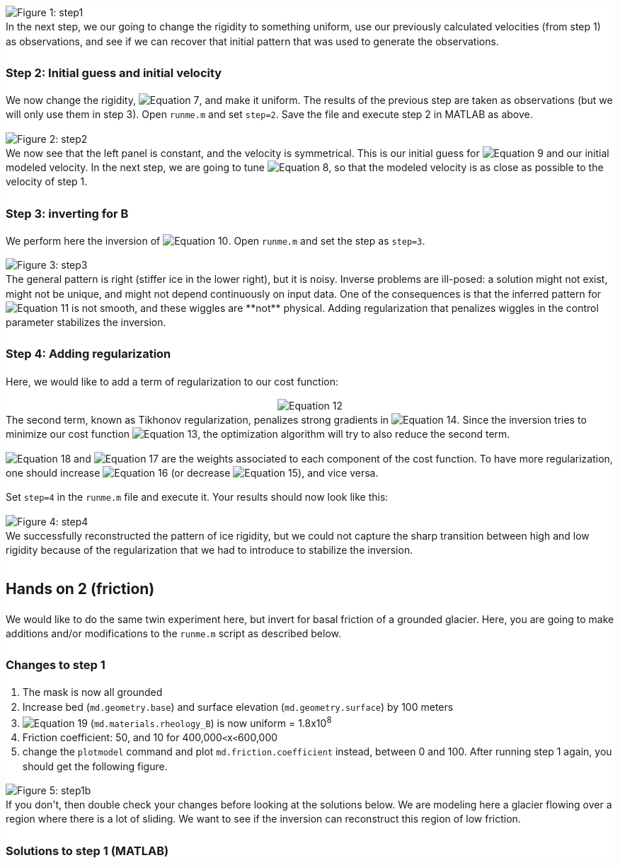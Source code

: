 <div style="display:flow-root"><img style="float:left;width:100.00%" src="/assets/img/using-issm/tutorials/inversion/step1.png" alt="Figure 1: step1"></div>In the next step, we our going to change the rigidity to something uniform, use our previously calculated velocities (from step 1) as observations, and see if we can recover that initial pattern that was used to generate the observations.

### Step 2: Initial guess and initial velocity
We now change the rigidity, <img src="https://latex.codecogs.com/gif.latex?B" alt="Equation 7">, and make it uniform. The results of the previous step are taken as observations (but we will only use them in step 3). Open `runme.m` and set `step=2`. Save the file and execute step 2 in MATLAB as above.

<div style="display:flow-root"><img style="float:left;width:100.00%" src="/assets/img/using-issm/tutorials/inversion/step2.png" alt="Figure 2: step2"></div>We now see that the left panel is constant, and the velocity is symmetrical. This is our initial guess for <img src="https://latex.codecogs.com/gif.latex?B" alt="Equation 9"> and our initial modeled velocity. In the next step, we are going to tune <img src="https://latex.codecogs.com/gif.latex?B" alt="Equation 8">, so that the modeled velocity is as close as possible to the velocity of step 1.

### Step 3: inverting for B
We perform here the inversion of <img src="https://latex.codecogs.com/gif.latex?B" alt="Equation 10">. Open `runme.m` and set the step as `step=3`.

<div style="display:flow-root"><img style="float:left;width:100.00%" src="/assets/img/using-issm/tutorials/inversion/step3.png" alt="Figure 3: step3"></div>The general pattern is right (stiffer ice in the lower right), but it is noisy. Inverse problems are
ill-posed: a solution might not exist, might not be unique, and might not depend continuously on
input data. One of the consequences is that the inferred pattern for <img src="https://latex.codecogs.com/gif.latex?B" alt="Equation 11"> is not smooth, and these
wiggles are **not** physical. Adding regularization that penalizes wiggles in the control parameter stabilizes the inversion.

### Step 4: Adding regularization
Here, we would like to add a term of regularization to our cost function:

<div align="center"><img src="https://latex.codecogs.com/gif.latex?
{\mathcal J\left(B\right)}=\int_{S} w_1 \dfrac{1}{2}\left(\left(v_x-v_x^{\text{obs}}\right)^{2}+\left(v_y-v_y^{\text{obs}}\right)^{2}\right) dS+\int_{b} w_2 \dfrac{1}{2}\|\nabla B \|^{2}db" alt="Equation 12"></div>The second term, known as Tikhonov regularization, penalizes strong gradients in <img src="https://latex.codecogs.com/gif.latex?B" alt="Equation 14">. Since the inversion tries to minimize our cost function <img src="https://latex.codecogs.com/gif.latex?\mathcal J" alt="Equation 13">, the optimization algorithm will try to also reduce the second term.

<img src="https://latex.codecogs.com/gif.latex?w_1" alt="Equation 18"> and <img src="https://latex.codecogs.com/gif.latex?w_2" alt="Equation 17"> are the weights associated to each component of the cost function. To have more regularization, one should increase <img src="https://latex.codecogs.com/gif.latex?w_2" alt="Equation 16"> (or decrease <img src="https://latex.codecogs.com/gif.latex?w_1" alt="Equation 15">), and vice versa.

Set `step=4` in the `runme.m` file and execute it. Your results should now look like this:

<div style="display:flow-root"><img style="float:left;width:100.00%" src="/assets/img/using-issm/tutorials/inversion/step4.png" alt="Figure 4: step4"></div>We successfully reconstructed the pattern of ice rigidity, but we could not capture the sharp transition between high and low rigidity because of the regularization that we had to introduce to stabilize the inversion.

## Hands on 2 (friction) 
We would like to do the same twin experiment here, but invert for basal friction of a grounded glacier. Here, you are going to make additions and/or modifications to the `runme.m` script as described below.

### Changes to step 1

1. The mask is now all grounded
1. Increase bed (`md.geometry.base`) and surface elevation (`md.geometry.surface`) by 100 meters
1. <img src="https://latex.codecogs.com/gif.latex?B" alt="Equation 19"> (`md.materials.rheology_B`) is now uniform = 1.8x10<sup>8</sup>
1. Friction coefficient: 50, and 10 for 400,000`<`x`<`600,000
1. change the `plotmodel` command and plot `md.friction.coefficient` instead, between 0 and 100.
After running step 1 again, you should get the following figure.

<div style="display:flow-root"><img style="float:left;width:100.00%" src="/assets/img/using-issm/tutorials/inversion/step1b.png" alt="Figure 5: step1b"></div>If you don't, then double check your changes before looking at the solutions below. We are modeling here a glacier flowing over a region where there is a lot of sliding. We want to see if the inversion can reconstruct this region of low friction.

### Solutions to step 1 (MATLAB)
